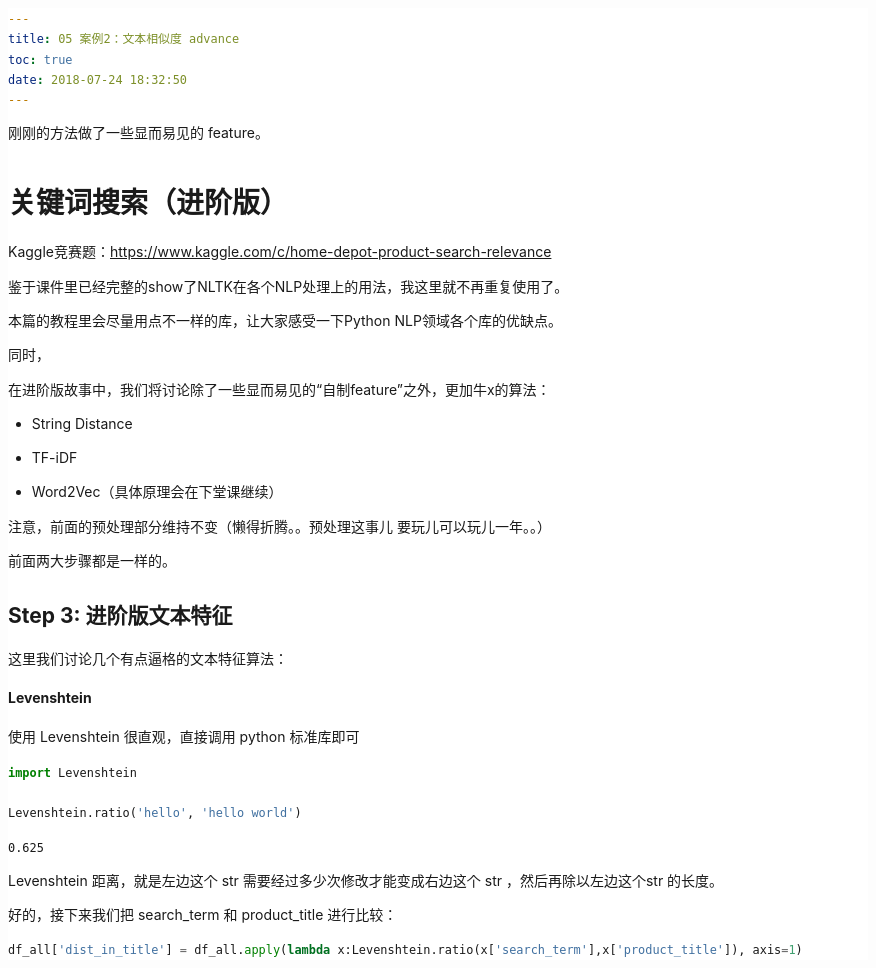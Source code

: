 ```yaml
---
title: 05 案例2：文本相似度 advance
toc: true
date: 2018-07-24 18:32:50
---
```


刚刚的方法做了一些显而易见的 feature。


# 关键词搜索（进阶版）

Kaggle竞赛题：https://www.kaggle.com/c/home-depot-product-search-relevance

鉴于课件里已经完整的show了NLTK在各个NLP处理上的用法，我这里就不再重复使用了。

本篇的教程里会尽量用点不一样的库，让大家感受一下Python NLP领域各个库的优缺点。

同时，

在进阶版故事中，我们将讨论除了一些显而易见的“自制feature”之外，更加牛x的算法：

- String Distance

- TF-iDF

- Word2Vec（具体原理会在下堂课继续）

注意，前面的预处理部分维持不变（懒得折腾。。预处理这事儿 要玩儿可以玩儿一年。。）

前面两大步骤都是一样的。



## Step 3: 进阶版文本特征

这里我们讨论几个有点逼格的文本特征算法：

#### Levenshtein


使用 Levenshtein 很直观，直接调用 python 标准库即可


```python
import Levenshtein

Levenshtein.ratio('hello', 'hello world')
```

```
0.625
```

Levenshtein 距离，就是左边这个 str 需要经过多少次修改才能变成右边这个 str ，然后再除以左边这个str 的长度。

好的，接下来我们把 search_term 和 product_title 进行比较：

```python
df_all['dist_in_title'] = df_all.apply(lambda x:Levenshtein.ratio(x['search_term'],x['product_title']), axis=1)
```
